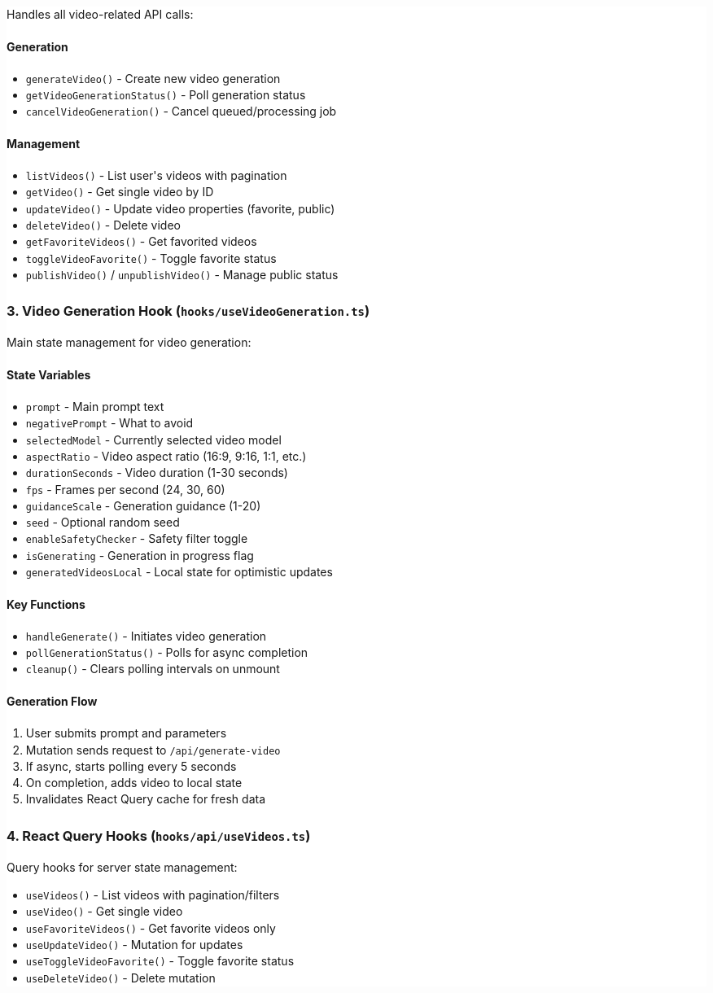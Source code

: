Handles all video-related API calls:

#### Generation
- `generateVideo()` - Create new video generation
- `getVideoGenerationStatus()` - Poll generation status
- `cancelVideoGeneration()` - Cancel queued/processing job

#### Management
- `listVideos()` - List user's videos with pagination
- `getVideo()` - Get single video by ID
- `updateVideo()` - Update video properties (favorite, public)
- `deleteVideo()` - Delete video
- `getFavoriteVideos()` - Get favorited videos
- `toggleVideoFavorite()` - Toggle favorite status
- `publishVideo()` / `unpublishVideo()` - Manage public status

### 3. Video Generation Hook (`hooks/useVideoGeneration.ts`)

Main state management for video generation:

#### State Variables
- `prompt` - Main prompt text
- `negativePrompt` - What to avoid
- `selectedModel` - Currently selected video model
- `aspectRatio` - Video aspect ratio (16:9, 9:16, 1:1, etc.)
- `durationSeconds` - Video duration (1-30 seconds)
- `fps` - Frames per second (24, 30, 60)
- `guidanceScale` - Generation guidance (1-20)
- `seed` - Optional random seed
- `enableSafetyChecker` - Safety filter toggle
- `isGenerating` - Generation in progress flag
- `generatedVideosLocal` - Local state for optimistic updates

#### Key Functions
- `handleGenerate()` - Initiates video generation
- `pollGenerationStatus()` - Polls for async completion
- `cleanup()` - Clears polling intervals on unmount

#### Generation Flow
1. User submits prompt and parameters
2. Mutation sends request to `/api/generate-video`
3. If async, starts polling every 5 seconds
4. On completion, adds video to local state
5. Invalidates React Query cache for fresh data

### 4. React Query Hooks (`hooks/api/useVideos.ts`)

Query hooks for server state management:

- `useVideos()` - List videos with pagination/filters
- `useVideo()` - Get single video
- `useFavoriteVideos()` - Get favorite videos only
- `useUpdateVideo()` - Mutation for updates
- `useToggleVideoFavorite()` - Toggle favorite status
- `useDeleteVideo()` - Delete mutation
